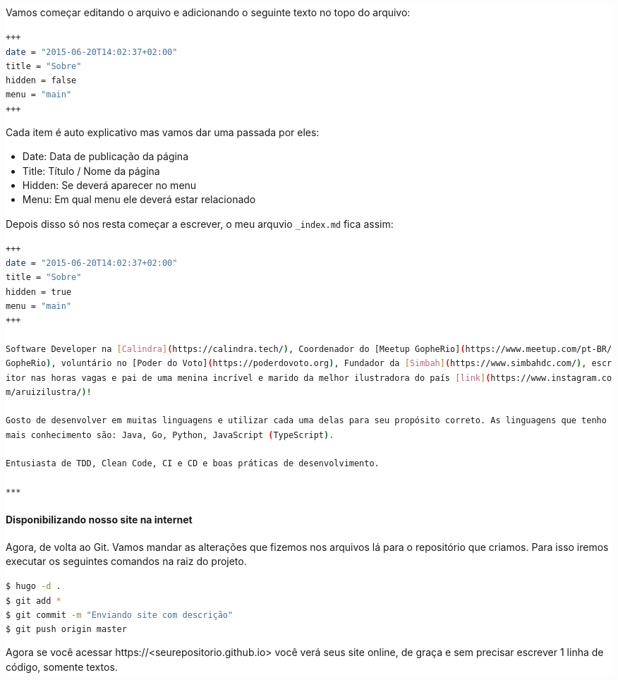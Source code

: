 Vamos começar editando o arquivo e adicionando o seguinte texto no topo do arquivo:

```bash
+++
date = "2015-06-20T14:02:37+02:00"
title = "Sobre"
hidden = false
menu = "main"
+++
```

Cada item é auto explicativo mas vamos dar uma passada por eles:
- Date: Data de publicação da página
- Title: Título / Nome da página
- Hidden: Se deverá aparecer no menu
- Menu: Em qual menu ele deverá estar relacionado

Depois disso só nos resta começar a escrever, o meu arquvio `_index.md` fica assim:

```bash
+++
date = "2015-06-20T14:02:37+02:00"
title = "Sobre"
hidden = true
menu = "main"
+++

Software Developer na [Calindra](https://calindra.tech/), Coordenador do [Meetup GopheRio](https://www.meetup.com/pt-BR/GopheRio), voluntário no [Poder do Voto](https://poderdovoto.org), Fundador da [Simbah](https://www.simbahdc.com/), escritor nas horas vagas e pai de uma menina incrível e marido da melhor ilustradora do país [link](https://www.instagram.com/aruizilustra/)!

Gosto de desenvolver em muitas linguagens e utilizar cada uma delas para seu propósito correto. As linguagens que tenho mais conhecimento são: Java, Go, Python, JavaScript (TypeScript).

Entusiasta de TDD, Clean Code, CI e CD e boas práticas de desenvolvimento.

***

```

#### Disponibilizando nosso site na internet

Agora, de volta ao Git. Vamos mandar as alterações que fizemos nos arquivos lá para o repositório que criamos. Para isso iremos executar os seguintes comandos na raiz do projeto.

```bash
$ hugo -d .
$ git add *
$ git commit -m "Enviando site com descrição"
$ git push origin master
```

Agora se você acessar https://<seurepositorio.github.io> você verá seus site online, de graça e sem precisar escrever 1 linha de código, somente textos.
